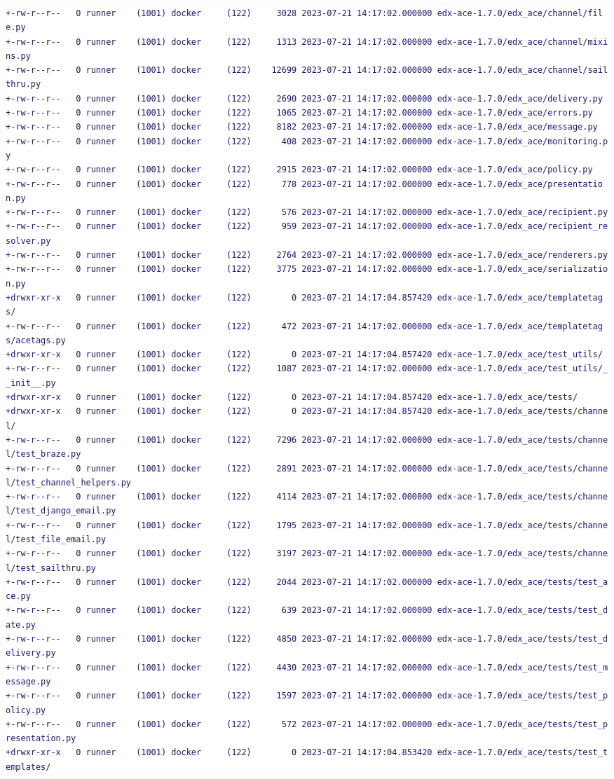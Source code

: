 ```diff
+-rw-r--r--   0 runner    (1001) docker     (122)     3028 2023-07-21 14:17:02.000000 edx-ace-1.7.0/edx_ace/channel/file.py
+-rw-r--r--   0 runner    (1001) docker     (122)     1313 2023-07-21 14:17:02.000000 edx-ace-1.7.0/edx_ace/channel/mixins.py
+-rw-r--r--   0 runner    (1001) docker     (122)    12699 2023-07-21 14:17:02.000000 edx-ace-1.7.0/edx_ace/channel/sailthru.py
+-rw-r--r--   0 runner    (1001) docker     (122)     2690 2023-07-21 14:17:02.000000 edx-ace-1.7.0/edx_ace/delivery.py
+-rw-r--r--   0 runner    (1001) docker     (122)     1065 2023-07-21 14:17:02.000000 edx-ace-1.7.0/edx_ace/errors.py
+-rw-r--r--   0 runner    (1001) docker     (122)     8182 2023-07-21 14:17:02.000000 edx-ace-1.7.0/edx_ace/message.py
+-rw-r--r--   0 runner    (1001) docker     (122)      408 2023-07-21 14:17:02.000000 edx-ace-1.7.0/edx_ace/monitoring.py
+-rw-r--r--   0 runner    (1001) docker     (122)     2915 2023-07-21 14:17:02.000000 edx-ace-1.7.0/edx_ace/policy.py
+-rw-r--r--   0 runner    (1001) docker     (122)      778 2023-07-21 14:17:02.000000 edx-ace-1.7.0/edx_ace/presentation.py
+-rw-r--r--   0 runner    (1001) docker     (122)      576 2023-07-21 14:17:02.000000 edx-ace-1.7.0/edx_ace/recipient.py
+-rw-r--r--   0 runner    (1001) docker     (122)      959 2023-07-21 14:17:02.000000 edx-ace-1.7.0/edx_ace/recipient_resolver.py
+-rw-r--r--   0 runner    (1001) docker     (122)     2764 2023-07-21 14:17:02.000000 edx-ace-1.7.0/edx_ace/renderers.py
+-rw-r--r--   0 runner    (1001) docker     (122)     3775 2023-07-21 14:17:02.000000 edx-ace-1.7.0/edx_ace/serialization.py
+drwxr-xr-x   0 runner    (1001) docker     (122)        0 2023-07-21 14:17:04.857420 edx-ace-1.7.0/edx_ace/templatetags/
+-rw-r--r--   0 runner    (1001) docker     (122)      472 2023-07-21 14:17:02.000000 edx-ace-1.7.0/edx_ace/templatetags/acetags.py
+drwxr-xr-x   0 runner    (1001) docker     (122)        0 2023-07-21 14:17:04.857420 edx-ace-1.7.0/edx_ace/test_utils/
+-rw-r--r--   0 runner    (1001) docker     (122)     1087 2023-07-21 14:17:02.000000 edx-ace-1.7.0/edx_ace/test_utils/__init__.py
+drwxr-xr-x   0 runner    (1001) docker     (122)        0 2023-07-21 14:17:04.857420 edx-ace-1.7.0/edx_ace/tests/
+drwxr-xr-x   0 runner    (1001) docker     (122)        0 2023-07-21 14:17:04.857420 edx-ace-1.7.0/edx_ace/tests/channel/
+-rw-r--r--   0 runner    (1001) docker     (122)     7296 2023-07-21 14:17:02.000000 edx-ace-1.7.0/edx_ace/tests/channel/test_braze.py
+-rw-r--r--   0 runner    (1001) docker     (122)     2891 2023-07-21 14:17:02.000000 edx-ace-1.7.0/edx_ace/tests/channel/test_channel_helpers.py
+-rw-r--r--   0 runner    (1001) docker     (122)     4114 2023-07-21 14:17:02.000000 edx-ace-1.7.0/edx_ace/tests/channel/test_django_email.py
+-rw-r--r--   0 runner    (1001) docker     (122)     1795 2023-07-21 14:17:02.000000 edx-ace-1.7.0/edx_ace/tests/channel/test_file_email.py
+-rw-r--r--   0 runner    (1001) docker     (122)     3197 2023-07-21 14:17:02.000000 edx-ace-1.7.0/edx_ace/tests/channel/test_sailthru.py
+-rw-r--r--   0 runner    (1001) docker     (122)     2044 2023-07-21 14:17:02.000000 edx-ace-1.7.0/edx_ace/tests/test_ace.py
+-rw-r--r--   0 runner    (1001) docker     (122)      639 2023-07-21 14:17:02.000000 edx-ace-1.7.0/edx_ace/tests/test_date.py
+-rw-r--r--   0 runner    (1001) docker     (122)     4850 2023-07-21 14:17:02.000000 edx-ace-1.7.0/edx_ace/tests/test_delivery.py
+-rw-r--r--   0 runner    (1001) docker     (122)     4430 2023-07-21 14:17:02.000000 edx-ace-1.7.0/edx_ace/tests/test_message.py
+-rw-r--r--   0 runner    (1001) docker     (122)     1597 2023-07-21 14:17:02.000000 edx-ace-1.7.0/edx_ace/tests/test_policy.py
+-rw-r--r--   0 runner    (1001) docker     (122)      572 2023-07-21 14:17:02.000000 edx-ace-1.7.0/edx_ace/tests/test_presentation.py
+drwxr-xr-x   0 runner    (1001) docker     (122)        0 2023-07-21 14:17:04.853420 edx-ace-1.7.0/edx_ace/tests/test_templates/
```